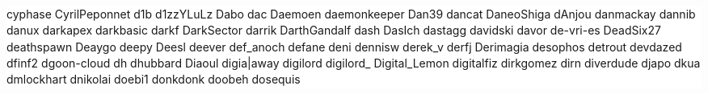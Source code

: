 cyphase
CyrilPeponnet
d1b
d1zzYLuLz
Dabo
dac
Daemoen
daemonkeeper
Dan39
dancat
DaneoShiga
dAnjou
danmackay
dannib
danux
darkapex
darkbasic
darkf
DarkSector
darrik
DarthGandalf
dash
DasIch
dastagg
davidski
davor
de-vri-es
DeadSix27
deathspawn
Deaygo
deepy
Deesl
deever
def_anoch
defane
deni
dennisw
derek_v
derfj
Derimagia
desophos
detrout
devdazed
dfinf2
dgoon-cloud
dh
dhubbard
Diaoul
digia|away
digilord
digilord_
Digital_Lemon
digitalfiz
dirkgomez
dirn
diverdude
djapo
dkua
dmlockhart
dnikolai
doebi1
donkdonk
doobeh
dosequis
